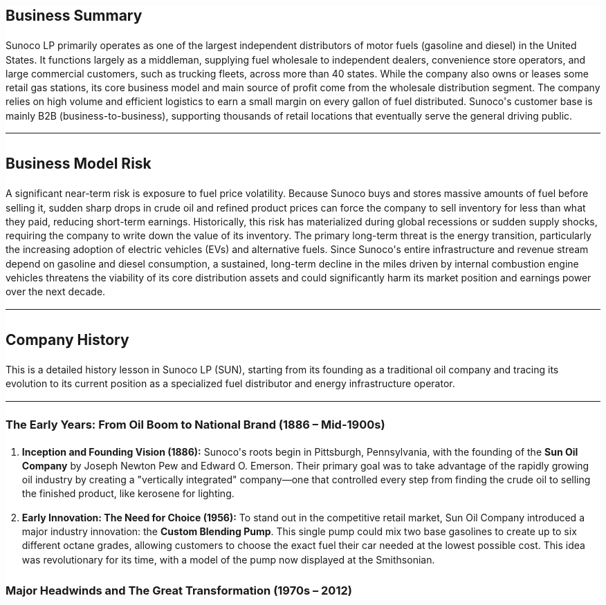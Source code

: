 ## Business Summary

Sunoco LP primarily operates as one of the largest independent distributors of motor fuels (gasoline and diesel) in the United States. It functions largely as a middleman, supplying fuel wholesale to independent dealers, convenience store operators, and large commercial customers, such as trucking fleets, across more than 40 states. While the company also owns or leases some retail gas stations, its core business model and main source of profit come from the wholesale distribution segment. The company relies on high volume and efficient logistics to earn a small margin on every gallon of fuel distributed. Sunoco's customer base is mainly B2B (business-to-business), supporting thousands of retail locations that eventually serve the general driving public.

---

## Business Model Risk

A significant near-term risk is exposure to fuel price volatility. Because Sunoco buys and stores massive amounts of fuel before selling it, sudden sharp drops in crude oil and refined product prices can force the company to sell inventory for less than what they paid, reducing short-term earnings. Historically, this risk has materialized during global recessions or sudden supply shocks, requiring the company to write down the value of its inventory. The primary long-term threat is the energy transition, particularly the increasing adoption of electric vehicles (EVs) and alternative fuels. Since Sunoco's entire infrastructure and revenue stream depend on gasoline and diesel consumption, a sustained, long-term decline in the miles driven by internal combustion engine vehicles threatens the viability of its core distribution assets and could significantly harm its market position and earnings power over the next decade.

---

## Company History

This is a detailed history lesson in Sunoco LP (SUN), starting from its founding as a traditional oil company and tracing its evolution to its current position as a specialized fuel distributor and energy infrastructure operator.

---

### **The Early Years: From Oil Boom to National Brand (1886 – Mid-1900s)**

1.  **Inception and Founding Vision (1886):** Sunoco's roots begin in Pittsburgh, Pennsylvania, with the founding of the **Sun Oil Company** by Joseph Newton Pew and Edward O. Emerson. Their primary goal was to take advantage of the rapidly growing oil industry by creating a "vertically integrated" company—one that controlled every step from finding the crude oil to selling the finished product, like kerosene for lighting.

2.  **Early Innovation: The Need for Choice (1956):** To stand out in the competitive retail market, Sun Oil Company introduced a major industry innovation: the **Custom Blending Pump**. This single pump could mix two base gasolines to create up to six different octane grades, allowing customers to choose the exact fuel their car needed at the lowest possible cost. This idea was revolutionary for its time, with a model of the pump now displayed at the Smithsonian.

### **Major Headwinds and The Great Transformation (1970s – 2012)**
